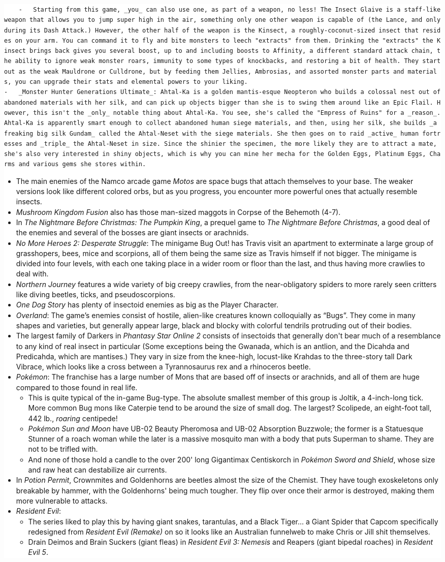         -   Starting from this game, _you_ can also use one, as part of a weapon, no less! The Insect Glaive is a staff-like weapon that allows you to jump super high in the air, something only one other weapon is capable of (the Lance, and only during its Dash Attack.) However, the other half of the weapon is the Kinsect, a roughly-coconut-sized insect that resides on your arm. You can command it to fly and bite monsters to leech "extracts" from them. Drinking the "extracts" the Kinsect brings back gives you several boost, up to and including boosts to Affinity, a different standard attack chain, the ability to ignore weak monster roars, immunity to some types of knockbacks, and restoring a bit of health. They start out as the weak Mauldrone or Culldrone, but by feeding them Jellies, Ambrosias, and assorted monster parts and materials, you can upgrade their stats and elemental powers to your liking.
    -   _Monster Hunter Generations Ultimate_: Ahtal-Ka is a golden mantis-esque Neopteron who builds a colossal nest out of abandoned materials with her silk, and can pick up objects bigger than she is to swing them around like an Epic Flail. However, this isn't the _only_ notable thing about Ahtal-Ka. You see, she's called the "Empress of Ruins" for a _reason_. Ahtal-Ka is apparently smart enough to collect abandoned human siege materials, and then, using her silk, she builds _a freaking big silk Gundam_ called the Ahtal-Neset with the siege materials. She then goes on to raid _active_ human fortresses and _triple_ the Ahtal-Neset in size. Since the shinier the specimen, the more likely they are to attract a mate, she's also very interested in shiny objects, which is why you can mine her mecha for the Golden Eggs, Platinum Eggs, Charms and various gems she stores within.
-   The main enemies of the Namco arcade game _Motos_ are space bugs that attach themselves to your base. The weaker versions look like different colored orbs, but as you progress, you encounter more powerful ones that actually resemble insects.
-   _Mushroom Kingdom Fusion_ also has those man-sized maggots in Corpse of the Behemoth (4-7).
-   In _The Nightmare Before Christmas: The Pumpkin King_, a prequel game to _The Nightmare Before Christmas_, a good deal of the enemies and several of the bosses are giant insects or arachnids.
-   _No More Heroes 2: Desperate Struggle_: The minigame Bug Out! has Travis visit an apartment to exterminate a large group of grasshopers, bees, mice and scorpions, all of them being the same size as Travis himself if not bigger. The minigame is divided into four levels, with each one taking place in a wider room or floor than the last, and thus having more crawlies to deal with.
-   _Northern Journey_ features a wide variety of big creepy crawlies, from the near-obligatory spiders to more rarely seen critters like diving beetles, ticks, and pseudoscorpions.
-   _One Dog Story_ has plenty of insectoid enemies as big as the Player Character.
-   _Overland_: The game’s enemies consist of hostile, alien-like creatures known colloquially as “Bugs”. They come in many shapes and varieties, but generally appear large, black and blocky with colorful tendrils protruding out of their bodies.
-   The largest family of Darkers in _Phantasy Star Online 2_ consists of insectoids that generally don't bear much of a resemblance to any kind of real insect in particular (Some exceptions being the Gwanada, which is an antlion, and the Dicahda and Predicahda, which are mantises.) They vary in size from the knee-high, locust-like Krahdas to the three-story tall Dark Vibrace, which looks like a cross between a Tyrannosaurus rex and a rhinoceros beetle.
-   _Pokémon_: The franchise has a large number of Mons that are based off of insects or arachnids, and all of them are huge compared to those found in real life.
    -   This is quite typical of the in-game Bug-type. The absolute smallest member of this group is Joltik, a 4-inch-long tick. More common Bug mons like Caterpie tend to be around the size of small dog. The largest? Scolipede, an eight-foot tall, 442 lb., _roaring_ centipede!
    -   _Pokémon Sun and Moon_ have UB-02 Beauty Pheromosa and UB-02 Absorption Buzzwole; the former is a Statuesque Stunner of a roach woman while the later is a massive mosquito man with a body that puts Superman to shame. They are not to be trifled with.
    -   And none of those hold a candle to the over 200' long Gigantimax Centiskorch in _Pokémon Sword and Shield_, whose size and raw heat can destabilize air currents.
-   In _Potion Permit_, Crownmites and Goldenhorns are beetles almost the size of the Chemist. They have tough exoskeletons only breakable by hammer, with the Goldenhorns' being much tougher. They flip over once their armor is destroyed, making them more vulnerable to attacks.
-   _Resident Evil_:
    -   The series liked to play this by having giant snakes, tarantulas, and a Black Tiger... a Giant Spider that Capcom specifically redesigned from _Resident Evil (Remake)_ on so it looks like an Australian funnelweb to make Chris or Jill shit themselves.
    -   Drain Deimos and Brain Suckers (giant fleas) in _Resident Evil 3: Nemesis_ and Reapers (giant bipedal roaches) in _Resident Evil 5_.
